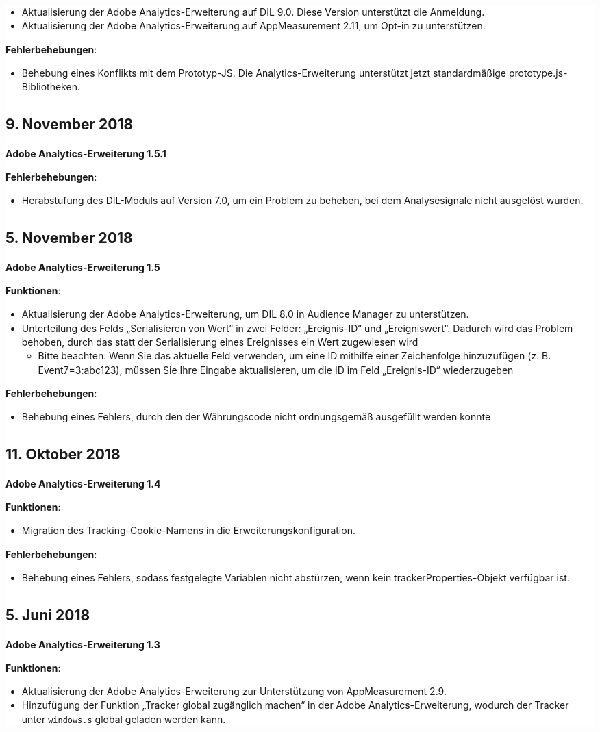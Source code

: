 * Aktualisierung der Adobe Analytics-Erweiterung auf DIL 9.0. Diese Version unterstützt die Anmeldung.
* Aktualisierung der Adobe Analytics-Erweiterung auf AppMeasurement 2.11, um Opt-in zu unterstützen.

**Fehlerbehebungen**:

* Behebung eines Konflikts mit dem Prototyp-JS. Die Analytics-Erweiterung unterstützt jetzt standardmäßige prototype.js-Bibliotheken.

## 9. November 2018

**Adobe Analytics-Erweiterung 1.5.1**

**Fehlerbehebungen**:

* Herabstufung des DIL-Moduls auf Version 7.0, um ein Problem zu beheben, bei dem Analysesignale nicht ausgelöst wurden.

## 5. November 2018

**Adobe Analytics-Erweiterung 1.5**

**Funktionen**:

* Aktualisierung der Adobe Analytics-Erweiterung, um DIL 8.0 in Audience Manager zu unterstützen.
* Unterteilung des Felds „Serialisieren von Wert“ in zwei Felder: „Ereignis-ID“ und „Ereigniswert“. Dadurch wird das Problem behoben, durch das statt der Serialisierung eines Ereignisses ein Wert zugewiesen wird
   * Bitte beachten: Wenn Sie das aktuelle Feld verwenden, um eine ID mithilfe einer Zeichenfolge hinzuzufügen (z. B. Event7=3:abc123), müssen Sie Ihre Eingabe aktualisieren, um die ID im Feld „Ereignis-ID“ wiederzugeben

**Fehlerbehebungen**:

* Behebung eines Fehlers, durch den der Währungscode nicht ordnungsgemäß ausgefüllt werden konnte

## 11. Oktober 2018

**Adobe Analytics-Erweiterung 1.4**

**Funktionen**:

* Migration des Tracking-Cookie-Namens in die Erweiterungskonfiguration.

**Fehlerbehebungen**:

* Behebung eines Fehlers, sodass festgelegte Variablen nicht abstürzen, wenn kein trackerProperties-Objekt verfügbar ist.

## 5. Juni 2018

**Adobe Analytics-Erweiterung 1.3**

**Funktionen**:

* Aktualisierung der Adobe Analytics-Erweiterung zur Unterstützung von AppMeasurement 2.9.
* Hinzufügung der Funktion „Tracker global zugänglich machen“ in der Adobe Analytics-Erweiterung, wodurch der Tracker unter `windows.s` global geladen werden kann.

